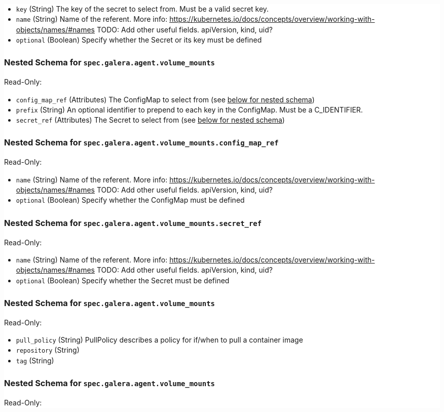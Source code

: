 - `key` (String) The key of the secret to select from.  Must be a valid secret key.
- `name` (String) Name of the referent. More info: https://kubernetes.io/docs/concepts/overview/working-with-objects/names/#names TODO: Add other useful fields. apiVersion, kind, uid?
- `optional` (Boolean) Specify whether the Secret or its key must be defined




<a id="nestedatt--spec--galera--agent--env_from"></a>
### Nested Schema for `spec.galera.agent.volume_mounts`

Read-Only:

- `config_map_ref` (Attributes) The ConfigMap to select from (see [below for nested schema](#nestedatt--spec--galera--agent--volume_mounts--config_map_ref))
- `prefix` (String) An optional identifier to prepend to each key in the ConfigMap. Must be a C_IDENTIFIER.
- `secret_ref` (Attributes) The Secret to select from (see [below for nested schema](#nestedatt--spec--galera--agent--volume_mounts--secret_ref))

<a id="nestedatt--spec--galera--agent--volume_mounts--config_map_ref"></a>
### Nested Schema for `spec.galera.agent.volume_mounts.config_map_ref`

Read-Only:

- `name` (String) Name of the referent. More info: https://kubernetes.io/docs/concepts/overview/working-with-objects/names/#names TODO: Add other useful fields. apiVersion, kind, uid?
- `optional` (Boolean) Specify whether the ConfigMap must be defined


<a id="nestedatt--spec--galera--agent--volume_mounts--secret_ref"></a>
### Nested Schema for `spec.galera.agent.volume_mounts.secret_ref`

Read-Only:

- `name` (String) Name of the referent. More info: https://kubernetes.io/docs/concepts/overview/working-with-objects/names/#names TODO: Add other useful fields. apiVersion, kind, uid?
- `optional` (Boolean) Specify whether the Secret must be defined



<a id="nestedatt--spec--galera--agent--image"></a>
### Nested Schema for `spec.galera.agent.volume_mounts`

Read-Only:

- `pull_policy` (String) PullPolicy describes a policy for if/when to pull a container image
- `repository` (String)
- `tag` (String)


<a id="nestedatt--spec--galera--agent--kubernetes_auth"></a>
### Nested Schema for `spec.galera.agent.volume_mounts`

Read-Only:
